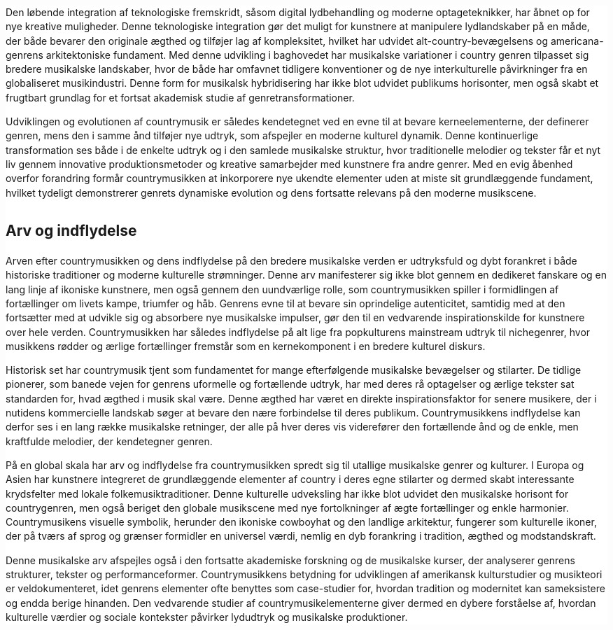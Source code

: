 Den løbende integration af teknologiske fremskridt, såsom digital lydbehandling og moderne optageteknikker, har åbnet op for nye kreative muligheder. Denne teknologiske integration gør det muligt for kunstnere at manipulere lydlandskaber på en måde, der både bevarer den originale ægthed og tilføjer lag af kompleksitet, hvilket har udvidet alt-country-bevægelsens og americana-genrens arkitektoniske fundament. Med denne udvikling i baghovedet har musikalske variationer i country genren tilpasset sig bredere musikalske landskaber, hvor de både har omfavnet tidligere konventioner og de nye interkulturelle påvirkninger fra en globaliseret musikindustri. Denne form for musikalsk hybridisering har ikke blot udvidet publikums horisonter, men også skabt et frugtbart grundlag for et fortsat akademisk studie af genretransformationer.  

Udviklingen og evolutionen af countrymusik er således kendetegnet ved en evne til at bevare kerneelementerne, der definerer genren, mens den i samme ånd tilføjer nye udtryk, som afspejler en moderne kulturel dynamik. Denne kontinuerlige transformation ses både i de enkelte udtryk og i den samlede musikalske struktur, hvor traditionelle melodier og tekster får et nyt liv gennem innovative produktionsmetoder og kreative samarbejder med kunstnere fra andre genrer. Med en evig åbenhed overfor forandring formår countrymusikken at inkorporere nye ukendte elementer uden at miste sit grundlæggende fundament, hvilket tydeligt demonstrerer genrets dynamiske evolution og dens fortsatte relevans på den moderne musikscene.


## Arv og indflydelse

Arven efter countrymusikken og dens indflydelse på den bredere musikalske verden er udtryksfuld og dybt forankret i både historiske traditioner og moderne kulturelle strømninger. Denne arv manifesterer sig ikke blot gennem en dedikeret fanskare og en lang linje af ikoniske kunstnere, men også gennem den uundværlige rolle, som countrymusikken spiller i formidlingen af fortællinger om livets kampe, triumfer og håb. Genrens evne til at bevare sin oprindelige autenticitet, samtidig med at den fortsætter med at udvikle sig og absorbere nye musikalske impulser, gør den til en vedvarende inspirationskilde for kunstnere over hele verden. Countrymusikken har således indflydelse på alt lige fra popkulturens mainstream udtryk til nichegenrer, hvor musikkens rødder og ærlige fortællinger fremstår som en kernekomponent i en bredere kulturel diskurs.  

Historisk set har countrymusik tjent som fundamentet for mange efterfølgende musikalske bevægelser og stilarter. De tidlige pionerer, som banede vejen for genrens uformelle og fortællende udtryk, har med deres rå optagelser og ærlige tekster sat standarden for, hvad ægthed i musik skal være. Denne ægthed har været en direkte inspirationsfaktor for senere musikere, der i nutidens kommercielle landskab søger at bevare den nære forbindelse til deres publikum. Countrymusikkens indflydelse kan derfor ses i en lang række musikalske retninger, der alle på hver deres vis viderefører den fortællende ånd og de enkle, men kraftfulde melodier, der kendetegner genren.  

På en global skala har arv og indflydelse fra countrymusikken spredt sig til utallige musikalske genrer og kulturer. I Europa og Asien har kunstnere integreret de grundlæggende elementer af country i deres egne stilarter og dermed skabt interessante krydsfelter med lokale folkemusiktraditioner. Denne kulturelle udveksling har ikke blot udvidet den musikalske horisont for countrygenren, men også beriget den globale musikscene med nye fortolkninger af ægte fortællinger og enkle harmonier. Countrymusikens visuelle symbolik, herunder den ikoniske cowboyhat og den landlige arkitektur, fungerer som kulturelle ikoner, der på tværs af sprog og grænser formidler en universel værdi, nemlig en dyb forankring i tradition, ægthed og modstandskraft.  

Denne musikalske arv afspejles også i den fortsatte akademiske forskning og de musikalske kurser, der analyserer genrens strukturer, tekster og performanceformer. Countrymusikkens betydning for udviklingen af amerikansk kulturstudier og musikteori er veldokumenteret, idet genrens elementer ofte benyttes som case-studier for, hvordan tradition og modernitet kan sameksistere og endda berige hinanden. Den vedvarende studier af countrymusikelementerne giver dermed en dybere forståelse af, hvordan kulturelle værdier og sociale kontekster påvirker lydudtryk og musikalske produktioner.  
